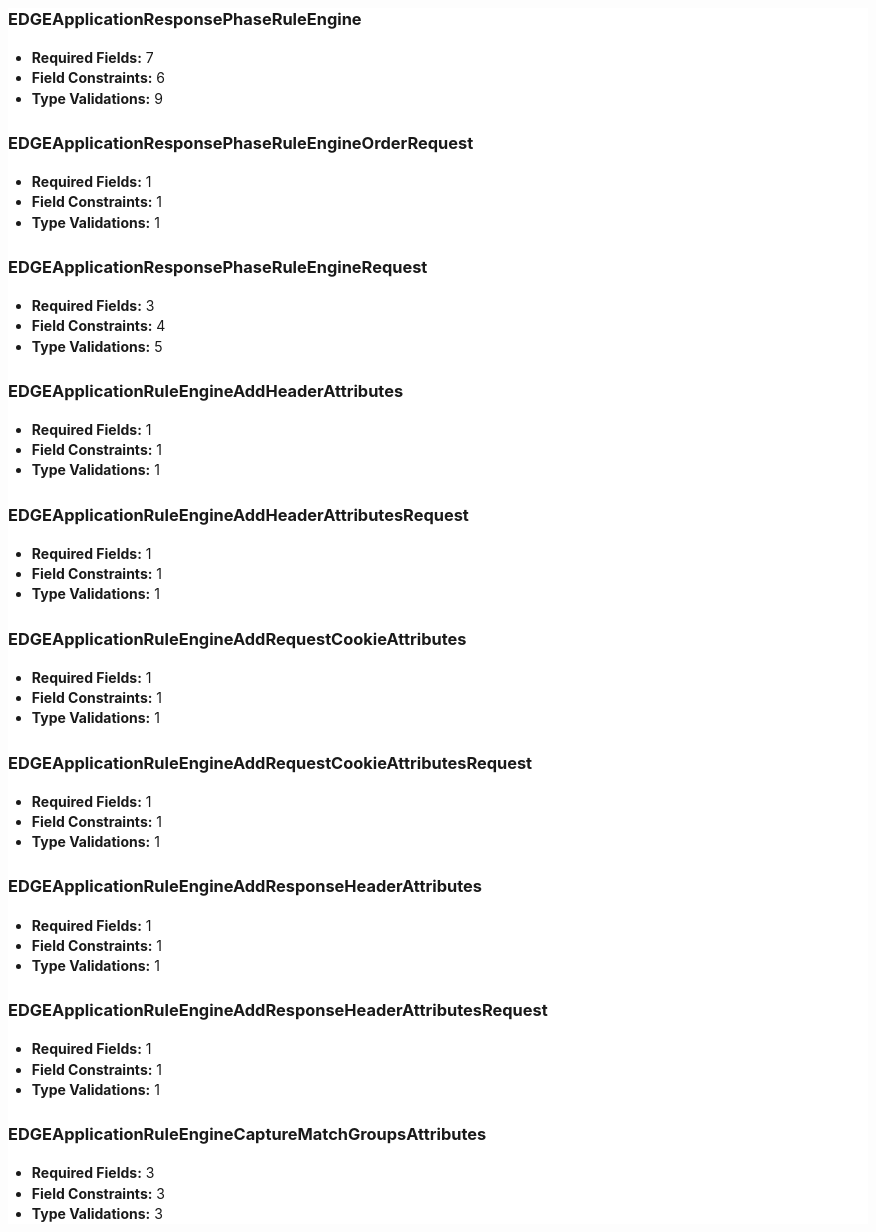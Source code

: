 ### EDGEApplicationResponsePhaseRuleEngine
- **Required Fields:** 7
- **Field Constraints:** 6
- **Type Validations:** 9

### EDGEApplicationResponsePhaseRuleEngineOrderRequest
- **Required Fields:** 1
- **Field Constraints:** 1
- **Type Validations:** 1

### EDGEApplicationResponsePhaseRuleEngineRequest
- **Required Fields:** 3
- **Field Constraints:** 4
- **Type Validations:** 5

### EDGEApplicationRuleEngineAddHeaderAttributes
- **Required Fields:** 1
- **Field Constraints:** 1
- **Type Validations:** 1

### EDGEApplicationRuleEngineAddHeaderAttributesRequest
- **Required Fields:** 1
- **Field Constraints:** 1
- **Type Validations:** 1

### EDGEApplicationRuleEngineAddRequestCookieAttributes
- **Required Fields:** 1
- **Field Constraints:** 1
- **Type Validations:** 1

### EDGEApplicationRuleEngineAddRequestCookieAttributesRequest
- **Required Fields:** 1
- **Field Constraints:** 1
- **Type Validations:** 1

### EDGEApplicationRuleEngineAddResponseHeaderAttributes
- **Required Fields:** 1
- **Field Constraints:** 1
- **Type Validations:** 1

### EDGEApplicationRuleEngineAddResponseHeaderAttributesRequest
- **Required Fields:** 1
- **Field Constraints:** 1
- **Type Validations:** 1

### EDGEApplicationRuleEngineCaptureMatchGroupsAttributes
- **Required Fields:** 3
- **Field Constraints:** 3
- **Type Validations:** 3
